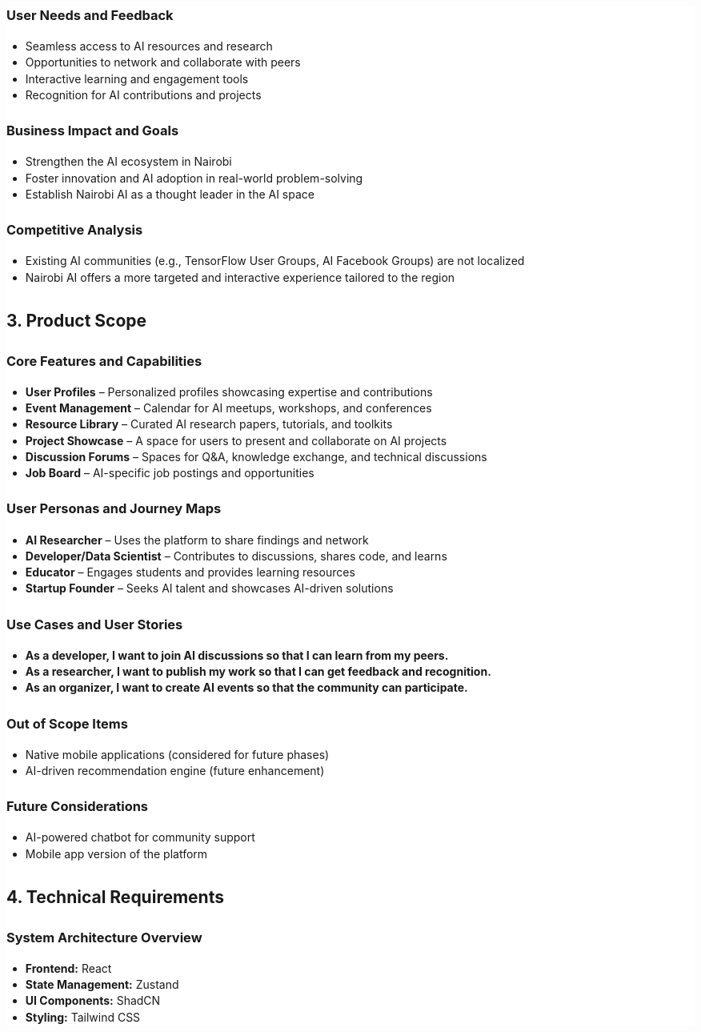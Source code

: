 ### User Needs and Feedback
- Seamless access to AI resources and research
- Opportunities to network and collaborate with peers
- Interactive learning and engagement tools
- Recognition for AI contributions and projects

### Business Impact and Goals
- Strengthen the AI ecosystem in Nairobi
- Foster innovation and AI adoption in real-world problem-solving
- Establish Nairobi AI as a thought leader in the AI space

### Competitive Analysis
- Existing AI communities (e.g., TensorFlow User Groups, AI Facebook Groups) are not localized
- Nairobi AI offers a more targeted and interactive experience tailored to the region

## 3. Product Scope

### Core Features and Capabilities
- **User Profiles** – Personalized profiles showcasing expertise and contributions
- **Event Management** – Calendar for AI meetups, workshops, and conferences
- **Resource Library** – Curated AI research papers, tutorials, and toolkits
- **Project Showcase** – A space for users to present and collaborate on AI projects
- **Discussion Forums** – Spaces for Q&A, knowledge exchange, and technical discussions
- **Job Board** – AI-specific job postings and opportunities

### User Personas and Journey Maps
- **AI Researcher** – Uses the platform to share findings and network
- **Developer/Data Scientist** – Contributes to discussions, shares code, and learns
- **Educator** – Engages students and provides learning resources
- **Startup Founder** – Seeks AI talent and showcases AI-driven solutions

### Use Cases and User Stories
- **As a developer, I want to join AI discussions so that I can learn from my peers.**
- **As a researcher, I want to publish my work so that I can get feedback and recognition.**
- **As an organizer, I want to create AI events so that the community can participate.**

### Out of Scope Items
- Native mobile applications (considered for future phases)
- AI-driven recommendation engine (future enhancement)

### Future Considerations
- AI-powered chatbot for community support
- Mobile app version of the platform

## 4. Technical Requirements

### System Architecture Overview
- **Frontend:** React
- **State Management:** Zustand
- **UI Components:** ShadCN
- **Styling:** Tailwind CSS

